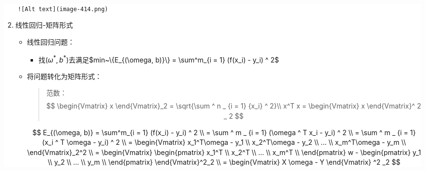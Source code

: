         ![Alt text](image-414.png)

2. 线性回归-矩阵形式
    * 线性回归问题：
        * 找$(\omega^*, b^*)$去满足$min~\{E_{(\omega, b)}\} = \sum^m_{i = 1} (f(x_i) - y_i) ^ 2$

    * 将问题转化为矩阵形式：
        > 范数：
        > $$
        \begin{Vmatrix}
            x
        \end{Vmatrix}_2
         = \sqrt{\sum ^ n _ {i = 1} {x_i} ^ 2}\\
         x^T x = \begin{Vmatrix} x \end{Vmatrix}^ 2 _ 2
          $$


        $$
        E_{(\omega, b)} = \sum^m_{i = 1} (f(x_i) - y_i) ^ 2
        \\
        = \sum ^ m _ {i = 1} (\omega ^ T x_i - y_i) ^ 2 
        \\
        = \sum ^ m _ {i = 1} (x_i ^ T \omega - y_i) ^ 2
        \\
        = \begin{Vmatrix}
            x_1^T\omega - y_1   \\
            x_2^T\omega - y_2   \\
            ...                 \\
            x_m^T\omega - y_m   \\
          \end{Vmatrix}_2^2
        \\
        = \begin{Vmatrix}
            \begin{pmatrix}
                x_1^T   \\
                x_2^T   \\
                ...     \\
                x_m^T   \\
            \end{pmatrix} w - 
            \begin{pmatrix}
                y_1 \\
                y_2 \\
                ... \\
                y_m \\
            \end{pmatrix}
          \end{Vmatrix}^2_2
          \\
          = \begin{Vmatrix}
                X \omega - Y
          \end{Vmatrix} ^2 _2
        $$